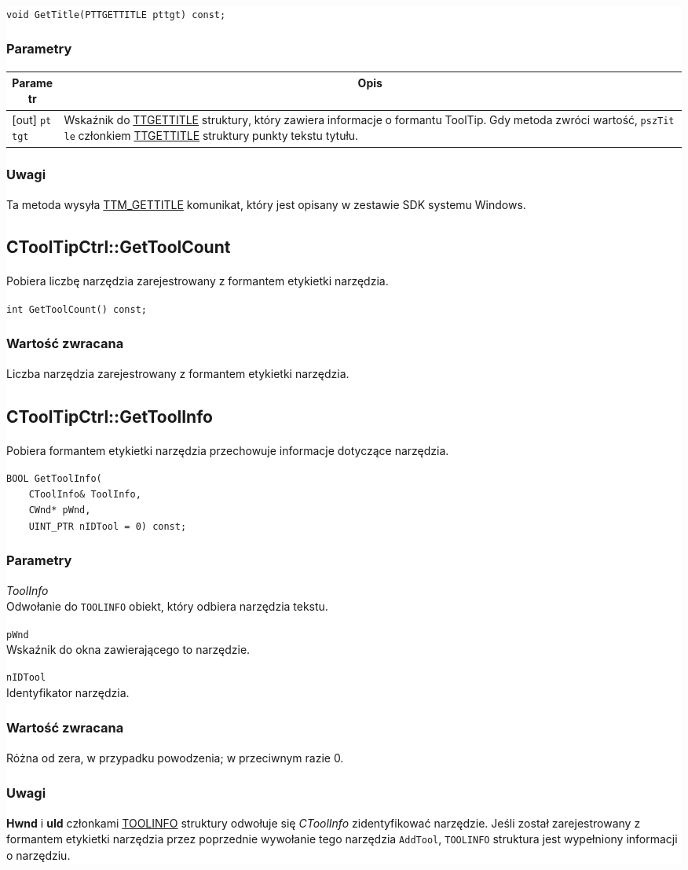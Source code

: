 ```  
void GetTitle(PTTGETTITLE pttgt) const;  
```  
  
### <a name="parameters"></a>Parametry  
  
|Parametr|Opis|  
|---------------|-----------------|  
|[out] `pttgt`|Wskaźnik do [TTGETTITLE](http://msdn.microsoft.com/library/windows/desktop/bb760260) struktury, który zawiera informacje o formantu ToolTip. Gdy metoda zwróci wartość, `pszTitle` członkiem [TTGETTITLE](http://msdn.microsoft.com/library/windows/desktop/bb760260) struktury punkty tekstu tytułu.|  
  
### <a name="remarks"></a>Uwagi  
 Ta metoda wysyła [TTM_GETTITLE](http://msdn.microsoft.com/library/windows/desktop/bb760396) komunikat, który jest opisany w zestawie SDK systemu Windows.  
  
##  <a name="gettoolcount"></a>  CToolTipCtrl::GetToolCount  
 Pobiera liczbę narzędzia zarejestrowany z formantem etykietki narzędzia.  
  
```  
int GetToolCount() const;  
```  
  
### <a name="return-value"></a>Wartość zwracana  
 Liczba narzędzia zarejestrowany z formantem etykietki narzędzia.  
  
##  <a name="gettoolinfo"></a>  CToolTipCtrl::GetToolInfo  
 Pobiera formantem etykietki narzędzia przechowuje informacje dotyczące narzędzia.  
  
```  
BOOL GetToolInfo(
    CToolInfo& ToolInfo,  
    CWnd* pWnd,  
    UINT_PTR nIDTool = 0) const;  
```  
  
### <a name="parameters"></a>Parametry  
 *ToolInfo*  
 Odwołanie do `TOOLINFO` obiekt, który odbiera narzędzia tekstu.  
  
 `pWnd`  
 Wskaźnik do okna zawierającego to narzędzie.  
  
 `nIDTool`  
 Identyfikator narzędzia.  
  
### <a name="return-value"></a>Wartość zwracana  
 Różna od zera, w przypadku powodzenia; w przeciwnym razie 0.  
  
### <a name="remarks"></a>Uwagi  
 **Hwnd** i **uId** członkami [TOOLINFO](http://msdn.microsoft.com/library/windows/desktop/bb760256) struktury odwołuje się *CToolInfo* zidentyfikować narzędzie. Jeśli został zarejestrowany z formantem etykietki narzędzia przez poprzednie wywołanie tego narzędzia `AddTool`, `TOOLINFO` struktura jest wypełniony informacji o narzędziu.  
  